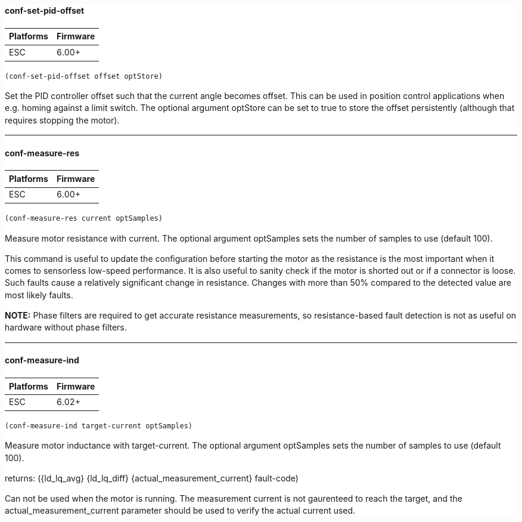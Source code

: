 
#### conf-set-pid-offset

| Platforms | Firmware |
|---|---|
| ESC | 6.00+ |

```clj
(conf-set-pid-offset offset optStore)
```

Set the PID controller offset such that the current angle becomes offset. This can be used in position control applications when e.g. homing against a limit switch. The optional argument optStore can be set to true to store the offset persistently (although that requires stopping the motor).

---

#### conf-measure-res

| Platforms | Firmware |
|---|---|
| ESC | 6.00+ |

```clj
(conf-measure-res current optSamples)
```

Measure motor resistance with current. The optional argument optSamples sets the number of samples to use (default 100).

This command is useful to update the configuration before starting the motor as the resistance is the most important when it comes to sensorless low-speed performance. It is also useful to sanity check if the motor is shorted out or if a connector is loose. Such faults cause a relatively significant change in resistance. Changes with more than 50% compared to the detected value are most likely faults.

**NOTE:** Phase filters are required to get accurate resistance measurements, so resistance-based fault detection is not as useful on hardware without phase filters.

---

#### conf-measure-ind

| Platforms | Firmware |
|---|---|
| ESC | 6.02+ |

```clj
(conf-measure-ind target-current optSamples)
```

Measure motor inductance with target-current. The optional argument optSamples sets the number of samples to use (default 100).

returns: ({ld_lq_avg} {ld_lq_diff} {actual_measurement_current} fault-code)

Can not be used when the motor is running. The measurement current is not gaurenteed to reach the target, and the actual_measurement_current parameter should be used to verify the actual current used.
